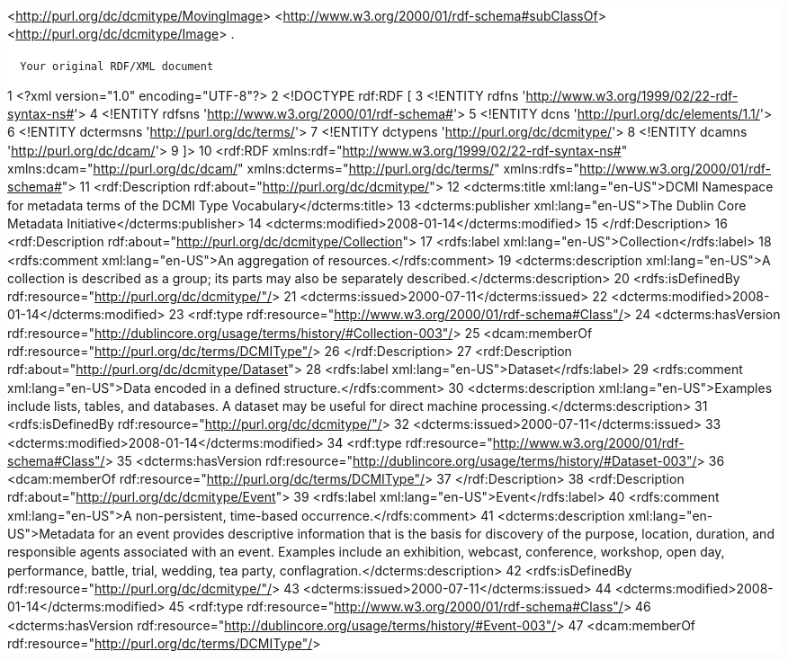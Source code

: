 &lt;http://purl.org/dc/dcmitype/MovingImage&gt; &lt;http://www.w3.org/2000/01/rdf-schema#subClassOf&gt; &lt;http://purl.org/dc/dcmitype/Image&gt; .

      Your original RDF/XML document

1 &lt;?xml version="1.0" encoding="UTF-8"?&gt;
2 &lt;!DOCTYPE rdf:RDF [
3 &lt;!ENTITY rdfns 'http://www.w3.org/1999/02/22-rdf-syntax-ns#'&gt;
4 &lt;!ENTITY rdfsns 'http://www.w3.org/2000/01/rdf-schema#'&gt;
5 &lt;!ENTITY dcns 'http://purl.org/dc/elements/1.1/'&gt;
6 &lt;!ENTITY dctermsns 'http://purl.org/dc/terms/'&gt;
7 &lt;!ENTITY dctypens 'http://purl.org/dc/dcmitype/'&gt;
8 &lt;!ENTITY dcamns 'http://purl.org/dc/dcam/'&gt;
9 ]&gt;
10 &lt;rdf:RDF xmlns:rdf="http://www.w3.org/1999/02/22-rdf-syntax-ns#" xmlns:dcam="http://purl.org/dc/dcam/" xmlns:dcterms="http://purl.org/dc/terms/" xmlns:rdfs="http://www.w3.org/2000/01/rdf-schema#"&gt;
11 &lt;rdf:Description rdf:about="http://purl.org/dc/dcmitype/"&gt;
12 &lt;dcterms:title xml:lang="en-US"&gt;DCMI Namespace for metadata terms of the DCMI Type Vocabulary&lt;/dcterms:title&gt;
13 &lt;dcterms:publisher xml:lang="en-US"&gt;The Dublin Core Metadata Initiative&lt;/dcterms:publisher&gt;
14 &lt;dcterms:modified&gt;2008-01-14&lt;/dcterms:modified&gt;
15 &lt;/rdf:Description&gt;
16 &lt;rdf:Description rdf:about="http://purl.org/dc/dcmitype/Collection"&gt;
17 &lt;rdfs:label xml:lang="en-US"&gt;Collection&lt;/rdfs:label&gt;
18 &lt;rdfs:comment xml:lang="en-US"&gt;An aggregation of resources.&lt;/rdfs:comment&gt;
19 &lt;dcterms:description xml:lang="en-US"&gt;A collection is described as a group; its parts may also be separately described.&lt;/dcterms:description&gt;
20 &lt;rdfs:isDefinedBy rdf:resource="http://purl.org/dc/dcmitype/"/&gt;
21 &lt;dcterms:issued&gt;2000-07-11&lt;/dcterms:issued&gt;
22 &lt;dcterms:modified&gt;2008-01-14&lt;/dcterms:modified&gt;
23 &lt;rdf:type rdf:resource="http://www.w3.org/2000/01/rdf-schema#Class"/&gt;
24 &lt;dcterms:hasVersion rdf:resource="http://dublincore.org/usage/terms/history/#Collection-003"/&gt;
25 &lt;dcam:memberOf rdf:resource="http://purl.org/dc/terms/DCMIType"/&gt;
26 &lt;/rdf:Description&gt;
27 &lt;rdf:Description rdf:about="http://purl.org/dc/dcmitype/Dataset"&gt;
28 &lt;rdfs:label xml:lang="en-US"&gt;Dataset&lt;/rdfs:label&gt;
29 &lt;rdfs:comment xml:lang="en-US"&gt;Data encoded in a defined structure.&lt;/rdfs:comment&gt;
30 &lt;dcterms:description xml:lang="en-US"&gt;Examples include lists, tables, and databases. A dataset may be useful for direct machine processing.&lt;/dcterms:description&gt;
31 &lt;rdfs:isDefinedBy rdf:resource="http://purl.org/dc/dcmitype/"/&gt;
32 &lt;dcterms:issued&gt;2000-07-11&lt;/dcterms:issued&gt;
33 &lt;dcterms:modified&gt;2008-01-14&lt;/dcterms:modified&gt;
34 &lt;rdf:type rdf:resource="http://www.w3.org/2000/01/rdf-schema#Class"/&gt;
35 &lt;dcterms:hasVersion rdf:resource="http://dublincore.org/usage/terms/history/#Dataset-003"/&gt;
36 &lt;dcam:memberOf rdf:resource="http://purl.org/dc/terms/DCMIType"/&gt;
37 &lt;/rdf:Description&gt;
38 &lt;rdf:Description rdf:about="http://purl.org/dc/dcmitype/Event"&gt;
39 &lt;rdfs:label xml:lang="en-US"&gt;Event&lt;/rdfs:label&gt;
40 &lt;rdfs:comment xml:lang="en-US"&gt;A non-persistent, time-based occurrence.&lt;/rdfs:comment&gt;
41 &lt;dcterms:description xml:lang="en-US"&gt;Metadata for an event provides descriptive information that is the basis for discovery of the purpose, location, duration, and responsible agents associated with an event. Examples include an exhibition, webcast, conference, workshop, open day, performance, battle, trial, wedding, tea party, conflagration.&lt;/dcterms:description&gt;
42 &lt;rdfs:isDefinedBy rdf:resource="http://purl.org/dc/dcmitype/"/&gt;
43 &lt;dcterms:issued&gt;2000-07-11&lt;/dcterms:issued&gt;
44 &lt;dcterms:modified&gt;2008-01-14&lt;/dcterms:modified&gt;
45 &lt;rdf:type rdf:resource="http://www.w3.org/2000/01/rdf-schema#Class"/&gt;
46 &lt;dcterms:hasVersion rdf:resource="http://dublincore.org/usage/terms/history/#Event-003"/&gt;
47 &lt;dcam:memberOf rdf:resource="http://purl.org/dc/terms/DCMIType"/&gt;